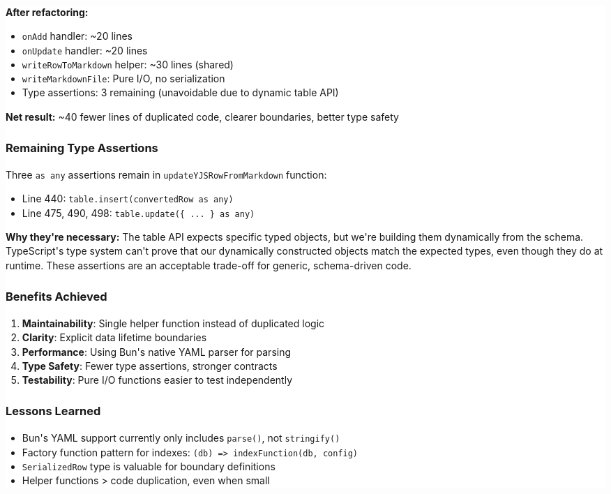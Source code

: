**After refactoring:**
- `onAdd` handler: ~20 lines
- `onUpdate` handler: ~20 lines
- `writeRowToMarkdown` helper: ~30 lines (shared)
- `writeMarkdownFile`: Pure I/O, no serialization
- Type assertions: 3 remaining (unavoidable due to dynamic table API)

**Net result:** ~40 fewer lines of duplicated code, clearer boundaries, better type safety

### Remaining Type Assertions

Three `as any` assertions remain in `updateYJSRowFromMarkdown` function:
- Line 440: `table.insert(convertedRow as any)`
- Line 475, 490, 498: `table.update({ ... } as any)`

**Why they're necessary:** The table API expects specific typed objects, but we're building them dynamically from the schema. TypeScript's type system can't prove that our dynamically constructed objects match the expected types, even though they do at runtime. These assertions are an acceptable trade-off for generic, schema-driven code.

### Benefits Achieved

1. **Maintainability**: Single helper function instead of duplicated logic
2. **Clarity**: Explicit data lifetime boundaries
3. **Performance**: Using Bun's native YAML parser for parsing
4. **Type Safety**: Fewer type assertions, stronger contracts
5. **Testability**: Pure I/O functions easier to test independently

### Lessons Learned

- Bun's YAML support currently only includes `parse()`, not `stringify()`
- Factory function pattern for indexes: `(db) => indexFunction(db, config)`
- `SerializedRow` type is valuable for boundary definitions
- Helper functions > code duplication, even when small
